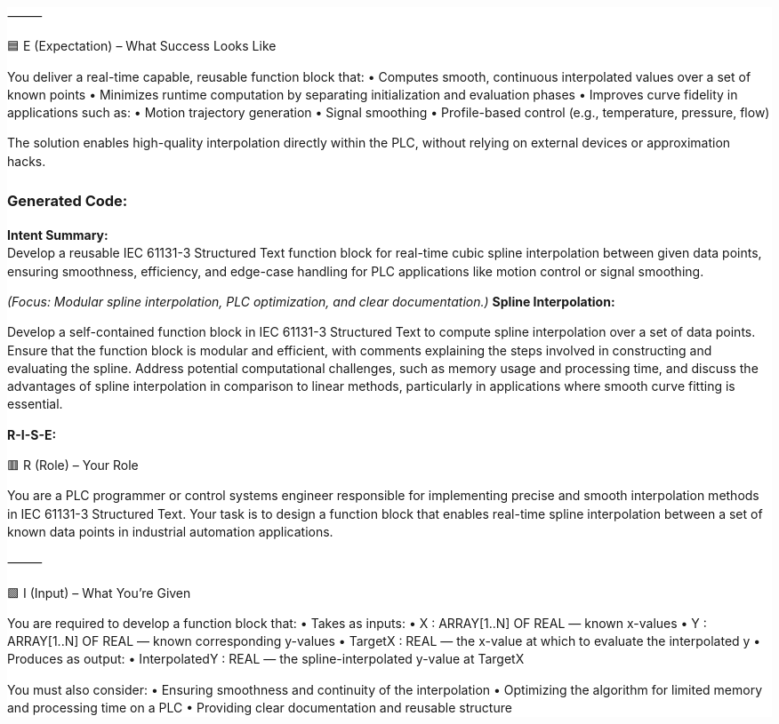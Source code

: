 ⸻

🟦 E (Expectation) – What Success Looks Like

You deliver a real-time capable, reusable function block that:
	•	Computes smooth, continuous interpolated values over a set of known points
	•	Minimizes runtime computation by separating initialization and evaluation phases
	•	Improves curve fidelity in applications such as:
	•	Motion trajectory generation
	•	Signal smoothing
	•	Profile-based control (e.g., temperature, pressure, flow)

The solution enables high-quality interpolation directly within the PLC, without relying on external devices or approximation hacks.

### Generated Code:
**Intent Summary:**  
Develop a reusable IEC 61131-3 Structured Text function block for real-time cubic spline interpolation between given data points, ensuring smoothness, efficiency, and edge-case handling for PLC applications like motion control or signal smoothing.  

*(Focus: Modular spline interpolation, PLC optimization, and clear documentation.)*
**Spline Interpolation:**

Develop a self-contained function block in IEC 61131-3 Structured Text to compute spline interpolation over a set of data points. Ensure that the function block is modular and efficient, with comments explaining the steps involved in constructing and evaluating the spline. Address potential computational challenges, such as memory usage and processing time, and discuss the advantages of spline interpolation in comparison to linear methods, particularly in applications where smooth curve fitting is essential.

**R-I-S-E:**

🟥 R (Role) – Your Role

You are a PLC programmer or control systems engineer responsible for implementing precise and smooth interpolation methods in IEC 61131-3 Structured Text. Your task is to design a function block that enables real-time spline interpolation between a set of known data points in industrial automation applications.

⸻

🟩 I (Input) – What You’re Given

You are required to develop a function block that:
	•	Takes as inputs:
	•	X : ARRAY[1..N] OF REAL — known x-values
	•	Y : ARRAY[1..N] OF REAL — known corresponding y-values
	•	TargetX : REAL — the x-value at which to evaluate the interpolated y
	•	Produces as output:
	•	InterpolatedY : REAL — the spline-interpolated y-value at TargetX

You must also consider:
	•	Ensuring smoothness and continuity of the interpolation
	•	Optimizing the algorithm for limited memory and processing time on a PLC
	•	Providing clear documentation and reusable structure
